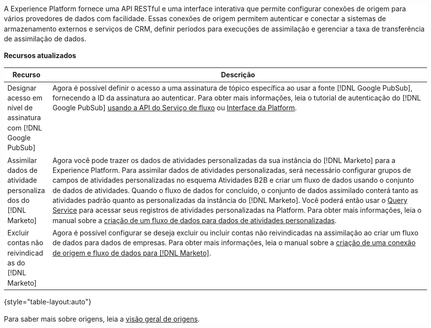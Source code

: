 A Experience Platform fornece uma API RESTful e uma interface interativa que permite configurar conexões de origem para vários provedores de dados com facilidade. Essas conexões de origem permitem autenticar e conectar a sistemas de armazenamento externos e serviços de CRM, definir períodos para execuções de assimilação e gerenciar a taxa de transferência de assimilação de dados.

**Recursos atualizados**

| Recurso | Descrição |
| --- | --- |
| Designar acesso em nível de assinatura com [!DNL Google PubSub] | Agora é possível definir o acesso a uma assinatura de tópico específica ao usar a fonte [!DNL Google PubSub], fornecendo a ID da assinatura ao autenticar. Para obter mais informações, leia o tutorial de autenticação do [!DNL Google PubSub] [usando a API do Serviço de fluxo](../../sources/tutorials/api/create/cloud-storage/google-pubsub.md) ou [Interface da Platform](../../sources/tutorials/ui/create/cloud-storage/google-pubsub.md). |
| Assimilar dados de atividade personalizados do [!DNL Marketo] | Agora você pode trazer os dados de atividades personalizadas da sua instância do [!DNL Marketo] para a Experience Platform. Para assimilar dados de atividades personalizadas, será necessário configurar grupos de campos de atividades personalizadas no esquema Atividades B2B e criar um fluxo de dados usando o conjunto de dados de atividades. Quando o fluxo de dados for concluído, o conjunto de dados assimilado conterá tanto as atividades padrão quanto as personalizadas da instância do [!DNL Marketo]. Você poderá então usar o [Query Service](../../query-service/home.md) para acessar seus registros de atividades personalizadas na Platform. Para obter mais informações, leia o manual sobre a [criação de um fluxo de dados para dados de atividades personalizadas](../../sources/tutorials/ui/create/adobe-applications/marketo-custom-activities.md). |
| Excluir contas não reivindicadas do [!DNL Marketo] | Agora é possível configurar se deseja excluir ou incluir contas não reivindicadas na assimilação ao criar um fluxo de dados para dados de empresas. Para obter mais informações, leia o manual sobre a [criação de uma conexão de origem e fluxo de dados para  [!DNL Marketo]](../../sources/tutorials/ui/create/adobe-applications/marketo.md). |

{style="table-layout:auto"}

Para saber mais sobre origens, leia a [visão geral de origens](../../sources/home.md).
